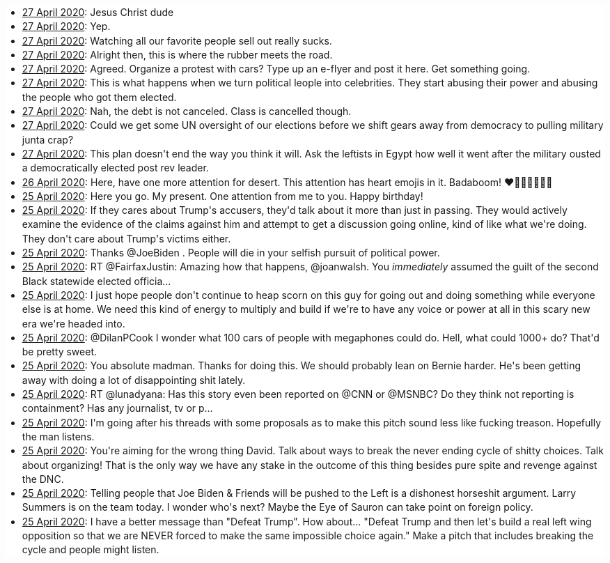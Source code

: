 * [27 April 2020](https://web.archive.org/web/20200505031011/https://twitter.com/EyeDKFA/status/1254889156108582915): Jesus Christ dude 
* [27 April 2020](https://web.archive.org/web/20200506061303/https://twitter.com/EyeDKFA/status/1254888437423001601): Yep. 
* [27 April 2020](https://web.archive.org/web/20200505131926/https://twitter.com/EyeDKFA/status/1254884503891390466): Watching all our favorite people sell out really sucks. 
* [27 April 2020](https://web.archive.org/web/20200505063756/https://twitter.com/EyeDKFA/status/1254874085764579329): Alright then, this is where the rubber meets the road. 
* [27 April 2020](https://web.archive.org/web/20200504235452/https://twitter.com/EyeDKFA/status/1254873149080035329): Agreed. Organize a protest with cars? Type up an e-flyer and post it here. Get something going. 
* [27 April 2020](https://web.archive.org/web/20200506072342/https://twitter.com/EyeDKFA/status/1254871417935495168): This is what happens when we turn political leople into celebrities. They start abusing their power and abusing the people who got them elected. 
* [27 April 2020](https://web.archive.org/web/20200504174917/https://twitter.com/EyeDKFA/status/1254619723653943298): Nah, the debt is not canceled. Class is cancelled though. 
* [27 April 2020](https://web.archive.org/web/20200504084801/https://twitter.com/EyeDKFA/status/1254617333680701440): Could we get some UN oversight of our elections before we shift gears away from democracy to pulling military junta crap? 
* [27 April 2020](https://web.archive.org/web/20200504141353/https://twitter.com/EyeDKFA/status/1254616486573899776): This plan doesn't end the way you think it will. Ask the leftists in Egypt how well it went after the military ousted a democratically elected post rev leader. 
* [26 April 2020](https://web.archive.org/web/20200503223659/https://twitter.com/EyeDKFA/status/1254198424829865984): Here, have one more attention for desert. This attention has heart emojis in it. Badaboom! ❤️🧡💛💚💙💜🖤 
* [25 April 2020](https://web.archive.org/web/20200503223659/https://twitter.com/EyeDKFA/status/1254198424829865984): Here you go.  My present. One attention from me to you. Happy birthday! 
* [25 April 2020](https://web.archive.org/web/20200504075601/https://twitter.com/EyeDKFA/status/1254197475356946434): If they cares about Trump's accusers, they'd talk about it more than just in passing. They would actively examine the evidence of the claims against him and attempt to get a discussion going online, kind of like what we're doing. They don't care about Trump's victims either. 
* [25 April 2020](https://web.archive.org/web/20200503171456/https://twitter.com/EyeDKFA/status/1254193643944099841): Thanks  @JoeBiden .  People will die in your selfish pursuit of political power. 
* [25 April 2020](https://web.archive.org/web/20200425232719/https://twitter.com/EyeDKFA/status/1254190282209452032): RT @FairfaxJustin: Amazing how that happens, @joanwalsh.  You *immediately* assumed the guilt of the second Black statewide elected officia… 
* [25 April 2020](https://web.archive.org/web/20200503164408/https://twitter.com/EyeDKFA/status/1254190161417646085): I just hope people don't continue to heap scorn on this guy for going out and doing something while everyone else is at home. We need this kind of energy to multiply and build if we're to have any voice or power at all in this scary new era we're headed into. 
* [25 April 2020](https://web.archive.org/web/20200425231737/https://twitter.com/EyeDKFA/status/1254187841107755008): @DilanPCook I wonder what 100 cars of people with megaphones could do. Hell, what could 1000+ do? That'd be pretty sweet. 
* [25 April 2020](https://web.archive.org/web/20200503205519/https://twitter.com/EyeDKFA/status/1254180283613622273): You absolute madman. Thanks for doing this. We should probably lean on Bernie harder. He's been getting away with doing a lot of disappointing shit lately. 
* [25 April 2020](https://web.archive.org/web/20200425224614/https://twitter.com/EyeDKFA/status/1254179943237517313): RT @lunadyana: Has this story even been reported on @CNN or @MSNBC? Do they think not reporting is containment? Has any journalist, tv or p… 
* [25 April 2020](https://web.archive.org/web/20200503233600/https://twitter.com/EyeDKFA/status/1254172820646567937): I'm going after his threads with some proposals as to make this pitch sound less like fucking treason. Hopefully the man listens. 
* [25 April 2020](https://web.archive.org/web/20200504002214/https://twitter.com/EyeDKFA/status/1254172007874408449): You're aiming for the wrong thing David. Talk about ways to break the never ending cycle of shitty choices. Talk about organizing! That is the only way we have any stake in the outcome of this thing besides pure spite and revenge against the DNC. 
* [25 April 2020](https://web.archive.org/web/20200504074958/https://twitter.com/EyeDKFA/status/1254171394562285570): Telling people that Joe Biden & Friends will be pushed to the Left is a dishonest horseshit argument.   Larry Summers is on the team today. I wonder who's next? Maybe the Eye of Sauron can take point on foreign policy. 
* [25 April 2020](https://web.archive.org/web/20200504061958/https://twitter.com/EyeDKFA/status/1254170618750255104): I have a better message than "Defeat Trump".  How about...  "Defeat Trump and then let's build a real left wing opposition so that we are NEVER forced to make the same impossible choice again."  Make a pitch that includes breaking the cycle and people might listen. 